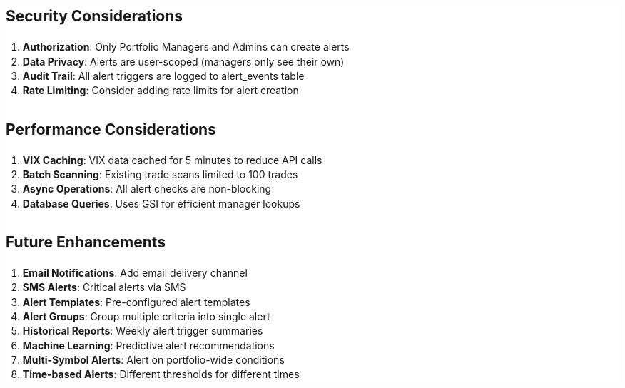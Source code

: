 ## Security Considerations

1. **Authorization**: Only Portfolio Managers and Admins can create alerts
2. **Data Privacy**: Alerts are user-scoped (managers only see their own)
3. **Audit Trail**: All alert triggers are logged to alert_events table
4. **Rate Limiting**: Consider adding rate limits for alert creation

## Performance Considerations

1. **VIX Caching**: VIX data cached for 5 minutes to reduce API calls
2. **Batch Scanning**: Existing trade scans limited to 100 trades
3. **Async Operations**: All alert checks are non-blocking
4. **Database Queries**: Uses GSI for efficient manager lookups

## Future Enhancements

1. **Email Notifications**: Add email delivery channel
2. **SMS Alerts**: Critical alerts via SMS
3. **Alert Templates**: Pre-configured alert templates
4. **Alert Groups**: Group multiple criteria into single alert
5. **Historical Reports**: Weekly alert trigger summaries
6. **Machine Learning**: Predictive alert recommendations
7. **Multi-Symbol Alerts**: Alert on portfolio-wide conditions
8. **Time-based Alerts**: Different thresholds for different times

